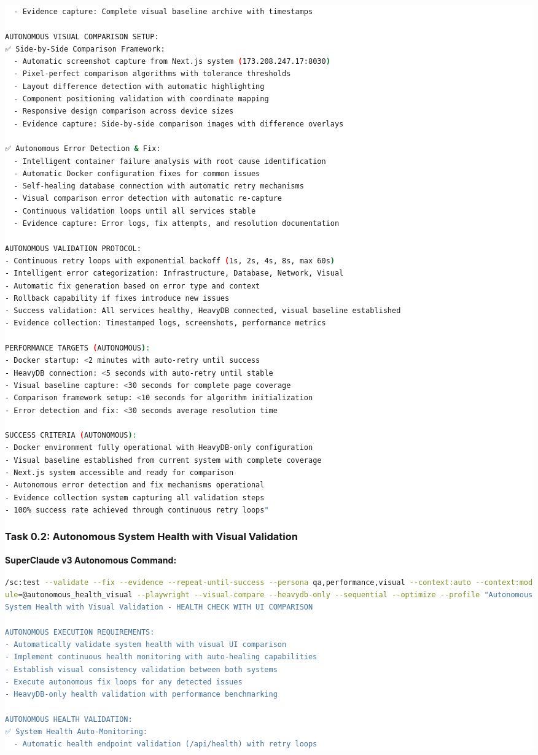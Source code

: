 ```bash
  - Evidence capture: Complete visual baseline archive with timestamps

AUTONOMOUS VISUAL COMPARISON SETUP:
✅ Side-by-Side Comparison Framework:
  - Automatic screenshot capture from Next.js system (173.208.247.17:8030)
  - Pixel-perfect comparison algorithms with tolerance thresholds
  - Layout difference detection with automatic highlighting
  - Component positioning validation with coordinate mapping
  - Responsive design comparison across device sizes
  - Evidence capture: Side-by-side comparison images with difference overlays

✅ Autonomous Error Detection & Fix:
  - Intelligent container failure analysis with root cause identification
  - Automatic Docker configuration fixes for common issues
  - Self-healing database connection with automatic retry mechanisms
  - Visual comparison error detection with automatic re-capture
  - Continuous validation loops until all services stable
  - Evidence capture: Error logs, fix attempts, and resolution documentation

AUTONOMOUS VALIDATION PROTOCOL:
- Continuous retry loops with exponential backoff (1s, 2s, 4s, 8s, max 60s)
- Intelligent error categorization: Infrastructure, Database, Network, Visual
- Automatic fix generation based on error type and context
- Rollback capability if fixes introduce new issues
- Success validation: All services healthy, HeavyDB connected, visual baseline established
- Evidence collection: Timestamped logs, screenshots, performance metrics

PERFORMANCE TARGETS (AUTONOMOUS):
- Docker startup: <2 minutes with auto-retry until success
- HeavyDB connection: <5 seconds with auto-retry until stable
- Visual baseline capture: <30 seconds for complete page coverage
- Comparison framework setup: <10 seconds for algorithm initialization
- Error detection and fix: <30 seconds average resolution time

SUCCESS CRITERIA (AUTONOMOUS):
- Docker environment fully operational with HeavyDB-only configuration
- Visual baseline established from current system with complete coverage
- Next.js system accessible and ready for comparison
- Autonomous error detection and fix mechanisms operational
- Evidence collection system capturing all validation steps
- 100% success rate achieved through continuous retry loops"
```

### **Task 0.2: Autonomous System Health with Visual Validation**

**SuperClaude v3 Autonomous Command:**
```bash
/sc:test --validate --fix --evidence --repeat-until-success --persona qa,performance,visual --context:auto --context:module=@autonomous_health_visual --playwright --visual-compare --heavydb-only --sequential --optimize --profile "Autonomous System Health with Visual Validation - HEALTH CHECK WITH UI COMPARISON

AUTONOMOUS EXECUTION REQUIREMENTS:
- Automatically validate system health with visual UI comparison
- Implement continuous health monitoring with auto-healing capabilities
- Establish visual consistency validation between both systems
- Execute autonomous fix loops for any detected issues
- HeavyDB-only health validation with performance benchmarking

AUTONOMOUS HEALTH VALIDATION:
✅ System Health Auto-Monitoring:
  - Automatic health endpoint validation (/api/health) with retry loops
```